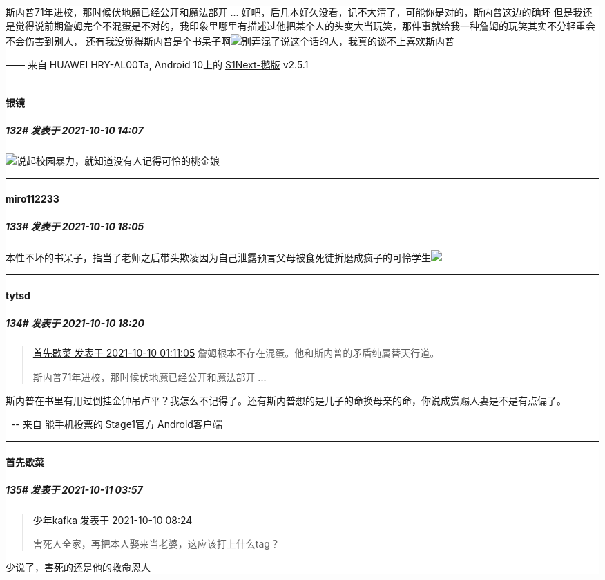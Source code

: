 斯内普71年进校，那时候伏地魔已经公开和魔法部开 ...</blockquote>
好吧，后几本好久没看，记不大清了，可能你是对的，斯内普这边的确坏
但是我还是觉得说前期詹姆完全不混蛋是不对的，我印象里哪里有描述过他把某个人的头变大当玩笑，那件事就给我一种詹姆的玩笑其实不分轻重会不会伤害到别人，
还有我没觉得斯内普是个书呆子啊<img src="https://static.saraba1st.com/image/smiley/face2017/037.png" referrerpolicy="no-referrer">别弄混了说这个话的人，我真的谈不上喜欢斯内普

—— 来自 HUAWEI HRY-AL00Ta, Android 10上的 [S1Next-鹅版](https://github.com/ykrank/S1-Next/releases) v2.5.1




*****

####  银镜  
##### 132#       发表于 2021-10-10 14:07


<img src="https://static.saraba1st.com/image/smiley/face2017/067.png" referrerpolicy="no-referrer">说起校园暴力，就知道没有人记得可怜的桃金娘




*****

####  miro112233  
##### 133#       发表于 2021-10-10 18:05


本性不坏的书呆子，指当了老师之后带头欺凌因为自己泄露预言父母被食死徒折磨成疯子的可怜学生<img src="https://static.saraba1st.com/image/smiley/face2017/067.png" referrerpolicy="no-referrer">




*****

####  tytsd  
##### 134#       发表于 2021-10-10 18:20


<blockquote><a href="httphttps://bbs.saraba1st.com/2b/forum.php?mod=redirect&amp;goto=findpost&amp;pid=53058226&amp;ptid=2030600" target="_blank">首先歇菜 发表于 2021-10-10 01:11:05</a>
詹姆根本不存在混蛋。他和斯内普的矛盾纯属替天行道。

斯内普71年进校，那时候伏地魔已经公开和魔法部开 ...</blockquote>斯内普在书里有用过倒挂金钟吊卢平？我怎么不记得了。还有斯内普想的是儿子的命换母亲的命，你说成赏赐人妻是不是有点偏了。

[  -- 来自 能手机投票的 Stage1官方 Android客户端](https://www.coolapk.com/apk/140634)




*****

####  首先歇菜  
##### 135#       发表于 2021-10-11 03:57


<blockquote><a href="httphttps://bbs.saraba1st.com/2b/forum.php?mod=redirect&amp;goto=findpost&amp;pid=53059343&amp;ptid=2030600" target="_blank">少年kafka 发表于 2021-10-10 08:24</a>

害死人全家，再把本人娶来当老婆，这应该打上什么tag？</blockquote>
少说了，害死的还是他的救命恩人
